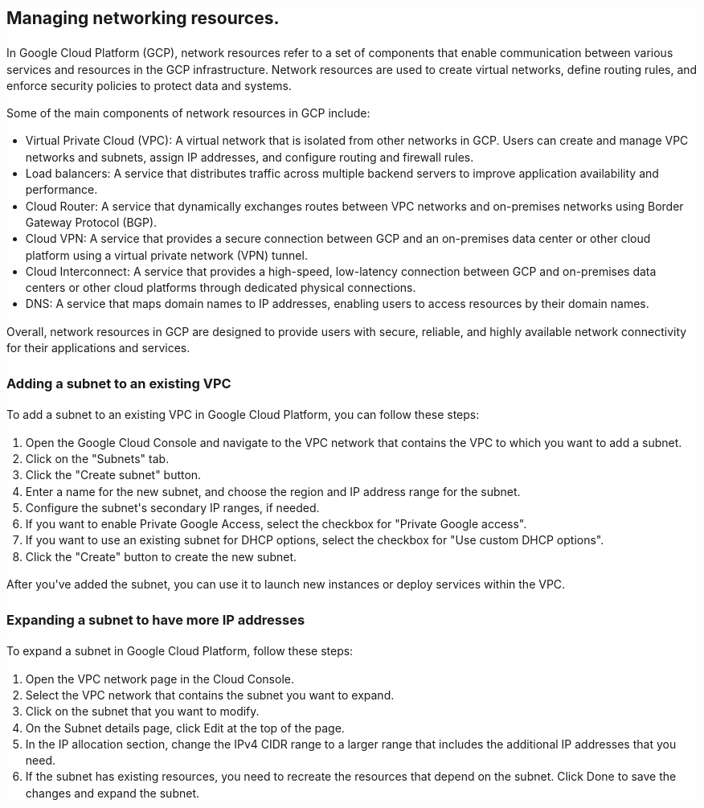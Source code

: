 ## Managing networking resources.

In Google Cloud Platform (GCP), network resources refer to a set of components that enable communication between various services and resources in the GCP infrastructure. Network resources are used to create virtual networks, define routing rules, and enforce security policies to protect data and systems.

Some of the main components of network resources in GCP include:

- Virtual Private Cloud (VPC): A virtual network that is isolated from other networks in GCP. Users can create and manage VPC networks and subnets, assign IP addresses, and configure routing and firewall rules.
- Load balancers: A service that distributes traffic across multiple backend servers to improve application availability and performance.
- Cloud Router: A service that dynamically exchanges routes between VPC networks and on-premises networks using Border Gateway Protocol (BGP).
- Cloud VPN: A service that provides a secure connection between GCP and an on-premises data center or other cloud platform using a virtual private network (VPN) tunnel.
- Cloud Interconnect: A service that provides a high-speed, low-latency connection between GCP and on-premises data centers or other cloud platforms through dedicated physical connections.
- DNS: A service that maps domain names to IP addresses, enabling users to access resources by their domain names.

Overall, network resources in GCP are designed to provide users with secure, reliable, and highly available network connectivity for their applications and services.

### Adding a subnet to an existing VPC
To add a subnet to an existing VPC in Google Cloud Platform, you can follow these steps:

1. Open the Google Cloud Console and navigate to the VPC network that contains the VPC to which you want to add a subnet.
2. Click on the "Subnets" tab.
3. Click the "Create subnet" button.
4. Enter a name for the new subnet, and choose the region and IP address range for the subnet.
5. Configure the subnet's secondary IP ranges, if needed.
6. If you want to enable Private Google Access, select the checkbox for "Private Google access".
7. If you want to use an existing subnet for DHCP options, select the checkbox for "Use custom DHCP options".
8. Click the "Create" button to create the new subnet.

After you've added the subnet, you can use it to launch new instances or deploy services within the VPC.


### Expanding a subnet to have more IP addresses
To expand a subnet in Google Cloud Platform, follow these steps:

1. Open the VPC network page in the Cloud Console.
2. Select the VPC network that contains the subnet you want to expand.
3. Click on the subnet that you want to modify.
4. On the Subnet details page, click Edit at the top of the page.
5. In the IP allocation section, change the IPv4 CIDR range to a larger range that includes the additional IP addresses that you need.
6. If the subnet has existing resources, you need to recreate the resources that depend on the subnet. Click Done to save the changes and expand the subnet.
